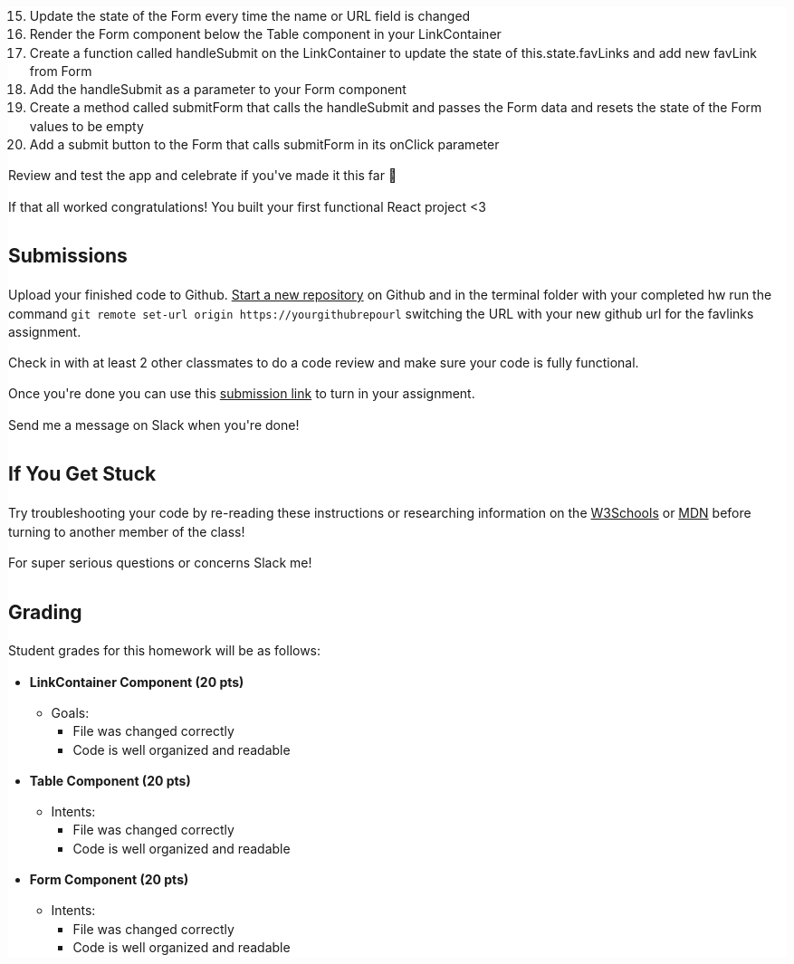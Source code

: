 15. Update the state of the Form every time the name or URL field is changed
16. Render the Form component below the Table component in your LinkContainer
17. Create a function called handleSubmit on the LinkContainer to update the state of this.state.favLinks and add new favLink from Form
18. Add the handleSubmit as a parameter to your Form component
19. Create a method called submitForm that calls the handleSubmit and passes the Form data and resets the state of the Form values to be empty
20. Add a submit button to the Form that calls submitForm in its onClick parameter


Review and test the app and celebrate if you've made it this far 🚀

If that all worked congratulations! You built your first functional React project <3 

## Submissions

Upload your finished code to Github. [Start a new repository](https://www.github.com/new) on Github and in the terminal folder with your completed hw run the command `git remote set-url origin https://yourgithubrepourl` switching the URL with your new github url for the favlinks assignment.

Check in with at least 2 other classmates to do a code review and make sure your code is fully functional.

Once you're done you can use this [submission link](https://forms.gle/6fkahheBtFvpaJFe7) to turn in your assignment. 

Send me a message on Slack when you're done! 


## If You Get Stuck

Try troubleshooting your code by re-reading these instructions or researching information on the [W3Schools](https://www.w3schools.com) or [MDN](https://developer.mozilla.org/en-US/) before turning to another member of the class!

For super serious questions or concerns Slack me! 

## Grading 
Student grades for this homework will be as follows:

- **LinkContainer Component (20 pts)**
  - Goals:
    - File was changed correctly
    - Code is well organized and readable

- **Table Component (20 pts)**
  - Intents:
    - File was changed correctly
    - Code is well organized and readable
    
- **Form Component (20 pts)**
  - Intents:
    - File was changed correctly
    - Code is well organized and readable
    